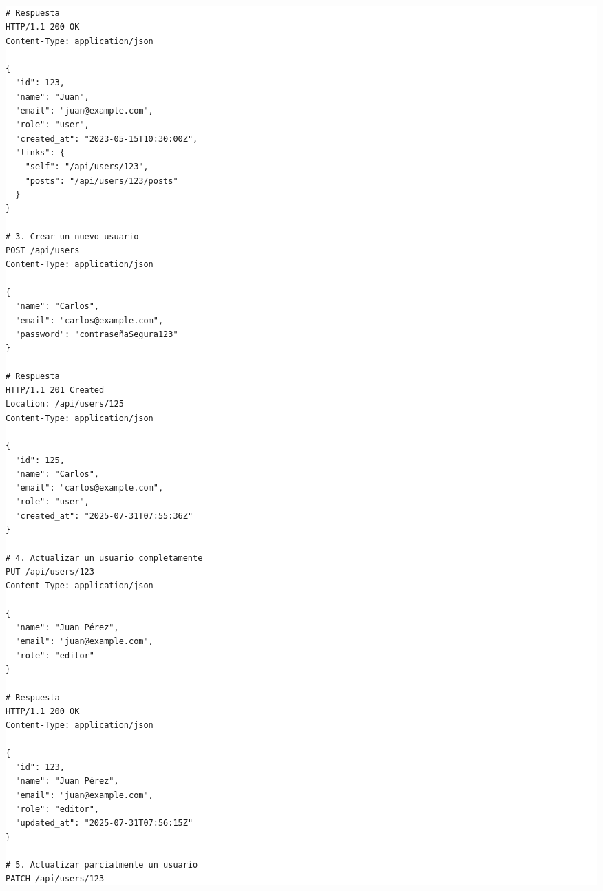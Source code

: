 ```
# Respuesta
HTTP/1.1 200 OK
Content-Type: application/json

{
  "id": 123,
  "name": "Juan",
  "email": "juan@example.com",
  "role": "user",
  "created_at": "2023-05-15T10:30:00Z",
  "links": {
    "self": "/api/users/123",
    "posts": "/api/users/123/posts"
  }
}

# 3. Crear un nuevo usuario
POST /api/users
Content-Type: application/json

{
  "name": "Carlos",
  "email": "carlos@example.com",
  "password": "contraseñaSegura123"
}

# Respuesta
HTTP/1.1 201 Created
Location: /api/users/125
Content-Type: application/json

{
  "id": 125,
  "name": "Carlos",
  "email": "carlos@example.com",
  "role": "user",
  "created_at": "2025-07-31T07:55:36Z"
}

# 4. Actualizar un usuario completamente
PUT /api/users/123
Content-Type: application/json

{
  "name": "Juan Pérez",
  "email": "juan@example.com",
  "role": "editor"
}

# Respuesta
HTTP/1.1 200 OK
Content-Type: application/json

{
  "id": 123,
  "name": "Juan Pérez",
  "email": "juan@example.com",
  "role": "editor",
  "updated_at": "2025-07-31T07:56:15Z"
}

# 5. Actualizar parcialmente un usuario
PATCH /api/users/123
```